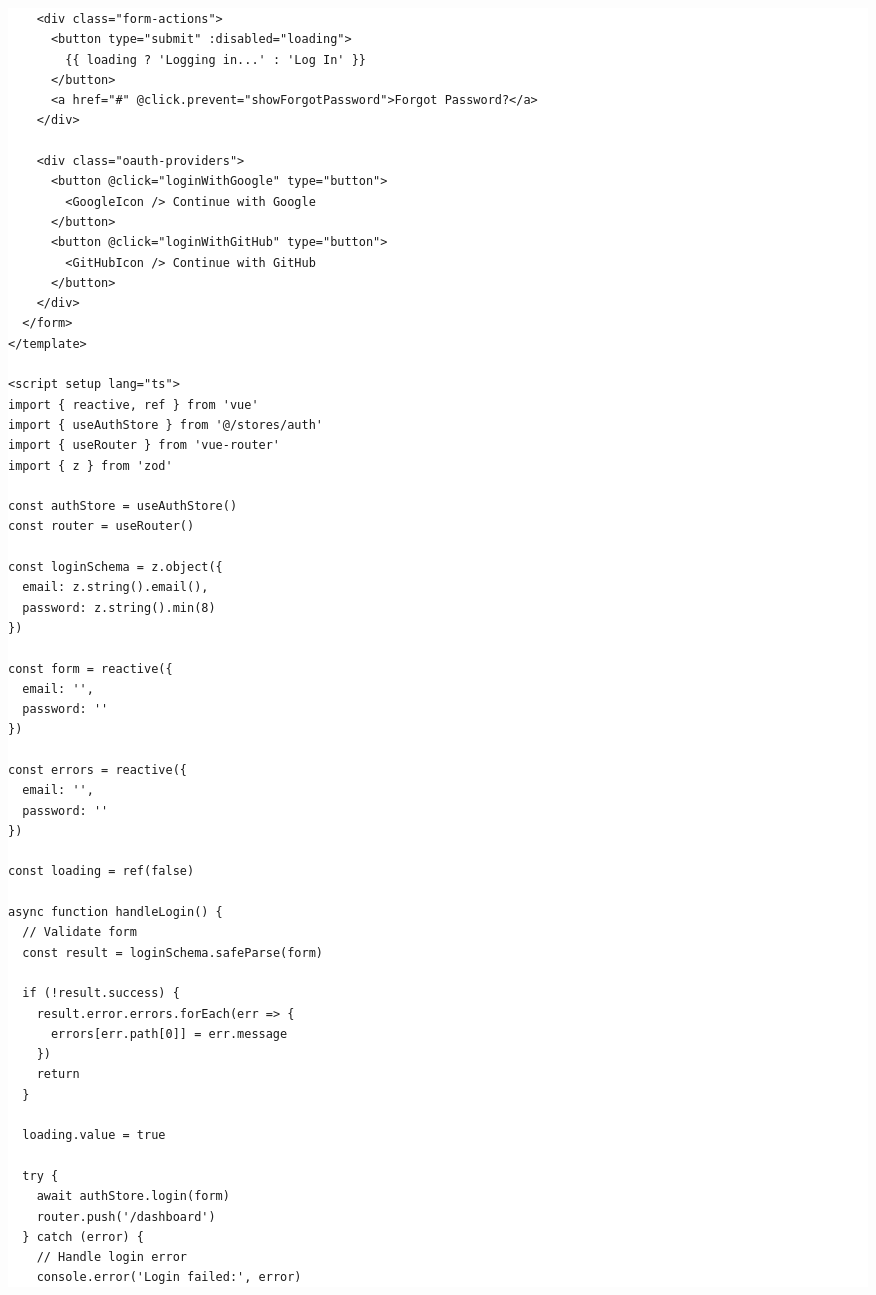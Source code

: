 ```vue
    <div class="form-actions">
      <button type="submit" :disabled="loading">
        {{ loading ? 'Logging in...' : 'Log In' }}
      </button>
      <a href="#" @click.prevent="showForgotPassword">Forgot Password?</a>
    </div>
    
    <div class="oauth-providers">
      <button @click="loginWithGoogle" type="button">
        <GoogleIcon /> Continue with Google
      </button>
      <button @click="loginWithGitHub" type="button">
        <GitHubIcon /> Continue with GitHub
      </button>
    </div>
  </form>
</template>

<script setup lang="ts">
import { reactive, ref } from 'vue'
import { useAuthStore } from '@/stores/auth'
import { useRouter } from 'vue-router'
import { z } from 'zod'

const authStore = useAuthStore()
const router = useRouter()

const loginSchema = z.object({
  email: z.string().email(),
  password: z.string().min(8)
})

const form = reactive({
  email: '',
  password: ''
})

const errors = reactive({
  email: '',
  password: ''
})

const loading = ref(false)

async function handleLogin() {
  // Validate form
  const result = loginSchema.safeParse(form)
  
  if (!result.success) {
    result.error.errors.forEach(err => {
      errors[err.path[0]] = err.message
    })
    return
  }
  
  loading.value = true
  
  try {
    await authStore.login(form)
    router.push('/dashboard')
  } catch (error) {
    // Handle login error
    console.error('Login failed:', error)
```